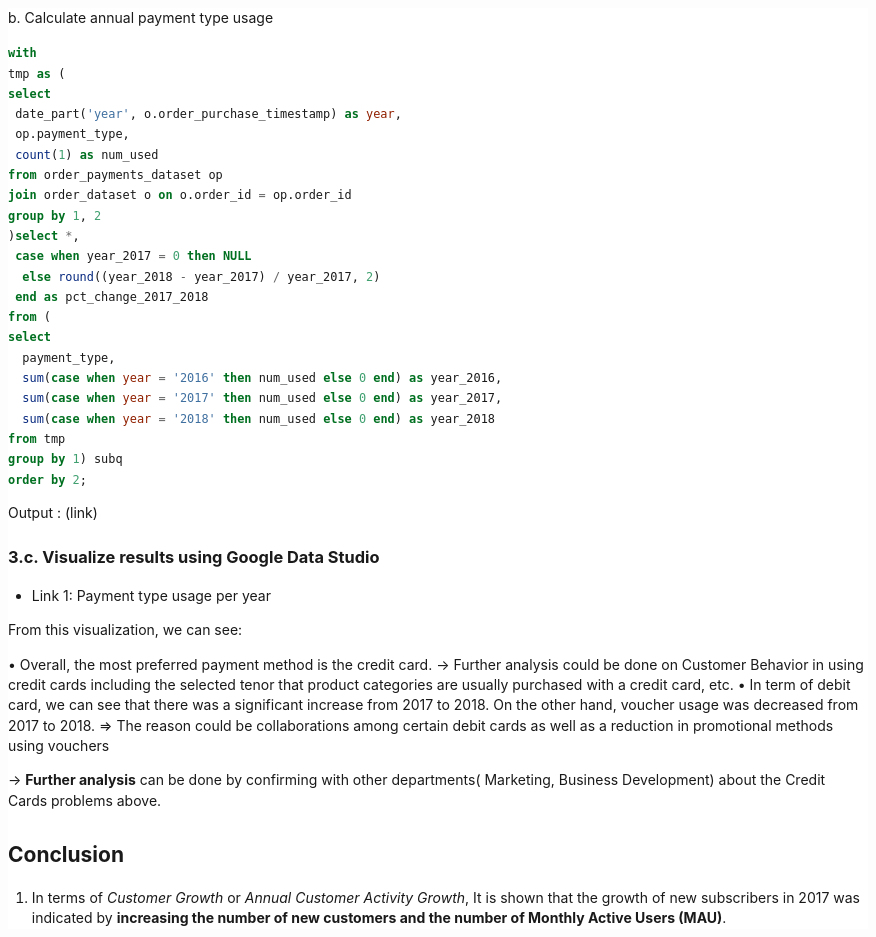 
b. Calculate annual payment type usage

```sql
with 
tmp as (
select 
 date_part('year', o.order_purchase_timestamp) as year,
 op.payment_type,
 count(1) as num_used
from order_payments_dataset op 
join order_dataset o on o.order_id = op.order_id
group by 1, 2
)select *,
 case when year_2017 = 0 then NULL
  else round((year_2018 - year_2017) / year_2017, 2)
 end as pct_change_2017_2018
from (
select 
  payment_type,
  sum(case when year = '2016' then num_used else 0 end) as year_2016,
  sum(case when year = '2017' then num_used else 0 end) as year_2017,
  sum(case when year = '2018' then num_used else 0 end) as year_2018
from tmp 
group by 1) subq
order by 2;


```
Output : (link)
 

### 3.c. Visualize results using Google Data Studio 
- Link 1: Payment type usage per year

From this visualization, we can see:

•	Overall, the most preferred payment method is the credit card.
 -> Further analysis could be done on Customer Behavior in using credit cards including the selected tenor that product categories are usually purchased with a credit card, etc.
•	In term of debit card, we can see that there was a significant increase from 2017 to 2018. On the other hand, voucher usage was decreased from 2017 to 2018.
=> The reason could be collaborations among certain debit cards as well as a reduction in promotional methods using vouchers

-> **Further analysis** can be done by confirming with other departments( Marketing, Business Development) about the Credit Cards problems above.


## Conclusion

1.	In terms of _Customer Growth_ or _Annual Customer Activity Growth_, It is shown that the growth of new subscribers in 2017 was indicated by **increasing the number of new customers and the number of Monthly Active Users (MAU)**.
